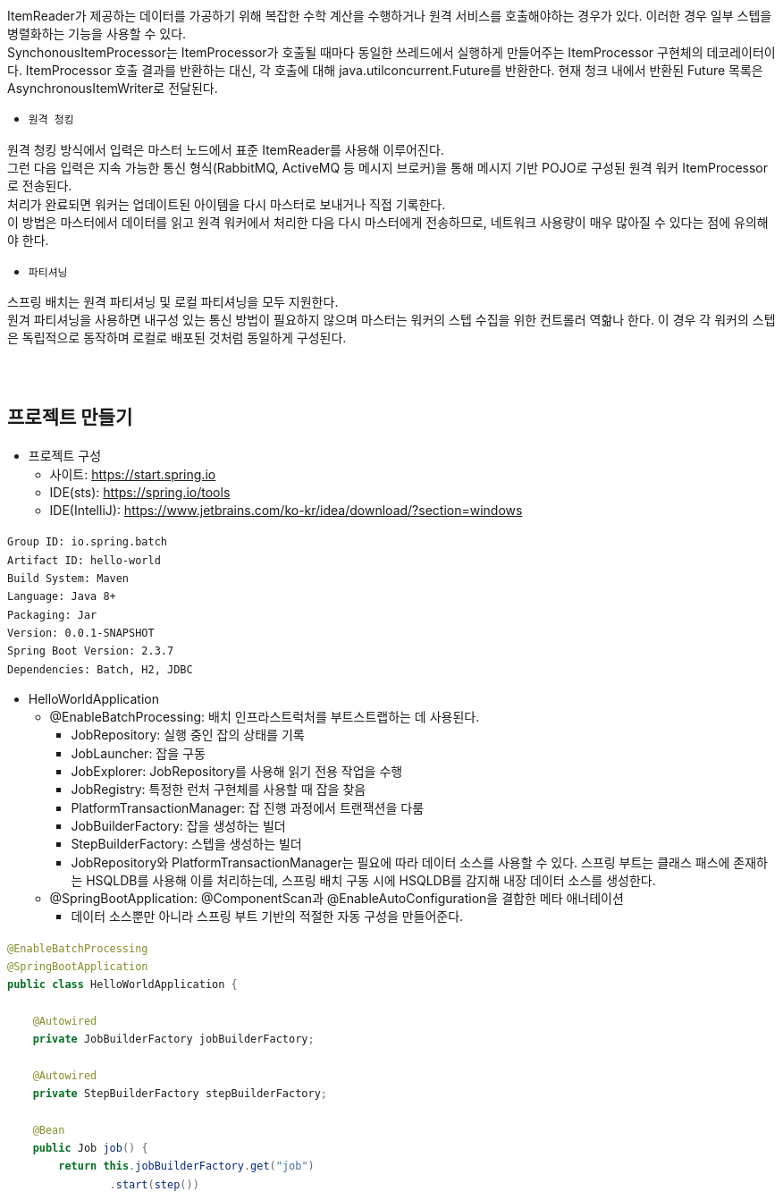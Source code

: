 ItemReader가 제공하는 데이터를 가공하기 위해 복잡한 수학 계산을 수행하거나 원격 서비스를 호출해야하는 경우가 있다. 이러한 경우 일부 스텝을 병렬화하는 기능을 사용할 수 있다.  
SynchonousItemProcessor는 ItemProcessor가 호출될 때마다 동일한 쓰레드에서 실행하게 만들어주는 ItemProcessor 구현체의 데코레이터이다. ItemProcessor 호출 결과를 반환하는 대신, 각 호출에 대해 java.utilconcurrent.Future를 반환한다. 현재 청크 내에서 반환된 Future 목록은 AsynchronousItemWriter로 전달된다.  

 - `원격 청킹`

원격 청킹 방식에서 입력은 마스터 노드에서 표준 ItemReader를 사용해 이루어진다.  
그런 다음 입력은 지속 가능한 통신 형식(RabbitMQ, ActiveMQ 등 메시지 브로커)을 통해 메시지 기반 POJO로 구성된 원격 워커 ItemProcessor로 전송된다.  
처리가 완료되면 워커는 업데이트된 아이템을 다시 마스터로 보내거나 직접 기록한다.  
이 방법은 마스터에서 데이터를 읽고 원격 워커에서 처리한 다음 다시 마스터에게 전송하므로, 네트워크 사용량이 매우 많아질 수 있다는 점에 유의해야 한다.  

 - `파티셔닝`

스프링 배치는 원격 파티셔닝 및 로컬 파티셔닝을 모두 지원한다.  
원겨 파티셔닝을 사용하면 내구성 있는 통신 방법이 필요하지 않으며 마스터는 워커의 스텝 수집을 위한 컨트롤러 역핢나 한다. 이 경우 각 워커의 스텝은 독립적으로 동작하며 로컬로 배포된 것처럼 동일하게 구성된다.  

<br/>

## 프로젝트 만들기

 - 프로젝트 구성
    - 사이트: https://start.spring.io
    - IDE(sts): https://spring.io/tools
    - IDE(IntelliJ): https://www.jetbrains.com/ko-kr/idea/download/?section=windows
```
Group ID: io.spring.batch
Artifact ID: hello-world
Build System: Maven
Language: Java 8+
Packaging: Jar
Version: 0.0.1-SNAPSHOT
Spring Boot Version: 2.3.7
Dependencies: Batch, H2, JDBC
```

 - HelloWorldApplication
    - @EnableBatchProcessing: 배치 인프라스트럭처를 부트스트랩하는 데 사용된다. 
        - JobRepository: 실행 중인 잡의 상태를 기록
        - JobLauncher: 잡을 구동
        - JobExplorer: JobRepository를 사용해 읽기 전용 작업을 수행
        - JobRegistry: 특정한 런처 구현체를 사용할 때 잡을 찾음
        - PlatformTransactionManager: 잡 진행 과정에서 트랜잭션을 다룸
        - JobBuilderFactory: 잡을 생성하는 빌더
        - StepBuilderFactory: 스텝을 생성하는 빌더
        - JobRepository와 PlatformTransactionManager는 필요에 따라 데이터 소스를 사용할 수 있다. 스프링 부트는 클래스 패스에 존재하는 HSQLDB를 사용해 이를 처리하는데, 스프링 배치 구동 시에 HSQLDB를 감지해 내장 데이터 소스를 생성한다.
     - @SpringBootApplication: @ComponentScan과 @EnableAutoConfiguration을 결합한 메타 애너테이션
        - 데이터 소스뿐만 아니라 스프링 부트 기반의 적절한 자동 구성을 만들어준다.
```Java
@EnableBatchProcessing
@SpringBootApplication
public class HelloWorldApplication {

	@Autowired
	private JobBuilderFactory jobBuilderFactory;

	@Autowired
	private StepBuilderFactory stepBuilderFactory;

	@Bean
	public Job job() {
		return this.jobBuilderFactory.get("job")
				.start(step())
```